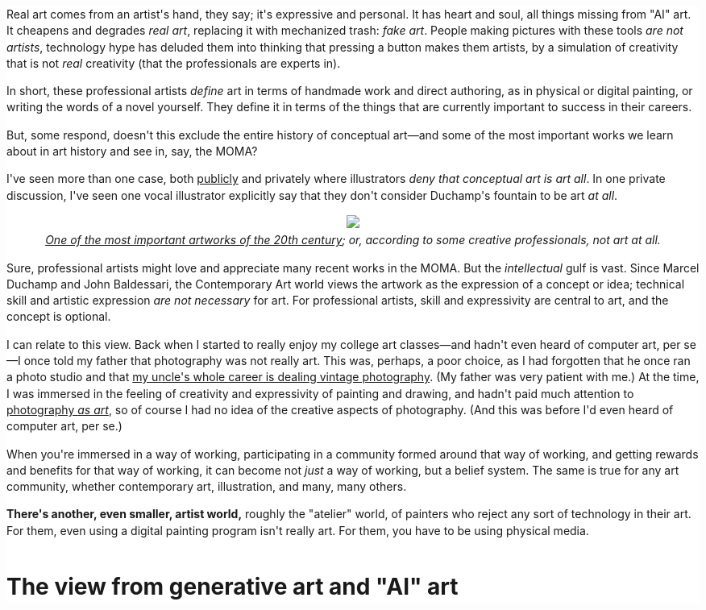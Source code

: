 Real art comes from an artist's hand, they say; it's expressive and personal. It has heart and soul, all things missing from "AI" art.  It cheapens and degrades _real art_, replacing it with mechanized trash: _fake art_.  People making pictures with these tools _are not artists_, technology hype has deluded them into thinking that pressing a button makes them artists, by a simulation of creativity that is not _real_ creativity (that the professionals are experts in). 

In short, these professional artists _define_ art in terms of handmade work and direct authoring, as in physical or digital painting, or writing the words of a novel yourself.  They define it in terms of the things that are currently important to success in their careers.  

But, some respond, doesn't this exclude the entire history of conceptual art—and some of the most important works we learn about in art history and see in, say, the MOMA?  

I've seen more than one case, both [publicly](https://x.com/kortizart/status/1567930636945727493) and privately where illustrators _deny that conceptual art is art all_. In one private discussion, I've seen one vocal illustrator  explicitly say that they don't consider Duchamp's fountain to be art _at all_.

<center>
<figure>
  <img src="../../../images/arthistory/duchamp_fountain.jpg">
  <figcaption><i><a href="https://en.wikipedia.org/wiki/Fountain_(Duchamp)">One of the most important artworks of the 20th century</a>; or, according to some creative professionals, not art at all.</i></figcaption>
</figure>
</center>

Sure, professional artists might love and appreciate many recent works in the MOMA. But the _intellectual_ gulf is vast.  Since Marcel Duchamp and John Baldessari, the Contemporary Art world views the artwork as the expression of a concept or idea; technical skill and artistic expression _are not necessary_ for art. For professional artists, skill and expressivity are central to art, and the concept is optional.

I can relate to this view. Back when I started to really enjoy my college art classes—and hadn't even heard of computer art, per se—I once told my father that photography was not really art. This was, perhaps, a poor choice, as I had forgotten that he once ran a photo studio and that [my uncle's whole career is dealing vintage photography](http://www.hertzmann.net/pages/). (My father was very patient with me.) At the time, I was immersed in the feeling of creativity and expressivity of painting and drawing, and hadn't paid much attention to [photography _as art_](/2022/08/29/photography-history.html), so of course I had no idea of the creative aspects of photography. (And this was before I'd even heard of computer art, per se.)

When you're immersed in a way of working, participating in a community formed around that way of working, and getting rewards and benefits for that way of working, it can become not _just_ a way of working, but a belief system.  The same is true for any art community, whether contemporary art, illustration, and many, many others.


**There's another, even smaller, artist world,** roughly the "atelier" world, of painters who reject any sort of technology in their art. For them, even using a digital painting program isn't really art. For them, you have to be using physical media.


# The view from generative art and "AI" art
